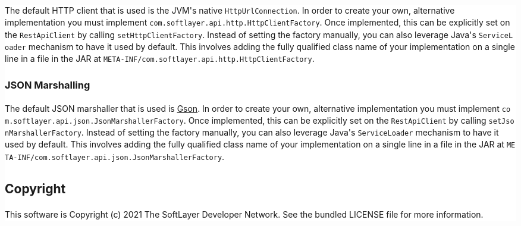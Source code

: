 The default HTTP client that is used is the JVM's native `HttpUrlConnection`. In order to create your own, alternative
implementation you must implement `com.softlayer.api.http.HttpClientFactory`. Once implemented, this can be explicitly
set on the `RestApiClient` by calling `setHttpClientFactory`. Instead of setting the factory manually, you can also
leverage Java's `ServiceLoader` mechanism to have it used by default. This involves adding the fully qualified class
name of your implementation on a single line in a file in the JAR at
`META-INF/com.softlayer.api.http.HttpClientFactory`.

### JSON Marshalling

The default JSON marshaller that is used is [Gson](https://github.com/google/gson). In order to create your own,
alternative implementation you must implement `com.softlayer.api.json.JsonMarshallerFactory`. Once implemented, this
can be explicitly set on the `RestApiClient` by calling `setJsonMarshallerFactory`. Instead of setting the factory
manually, you can also leverage Java's `ServiceLoader` mechanism to have it used by default. This involves adding the
fully qualified class name of your implementation on a single line in a file in the JAR at
`META-INF/com.softlayer.api.json.JsonMarshallerFactory`.

## Copyright

This software is Copyright (c) 2021 The SoftLayer Developer Network. See the bundled LICENSE file for more information.
